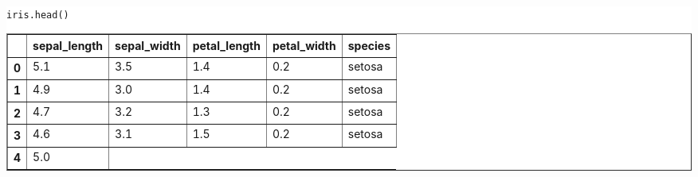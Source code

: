 ```python
iris.head()
```


<div>
<style scoped>
    .dataframe tbody tr th:only-of-type {
        vertical-align: middle;
    }

    .dataframe tbody tr th {
        vertical-align: top;
    }
    
    .dataframe thead th {
        text-align: right;
    }
</style>
<table border="1" class="dataframe">
  <thead>
    <tr style="text-align: right;">
      <th></th>
      <th>sepal_length</th>
      <th>sepal_width</th>
      <th>petal_length</th>
      <th>petal_width</th>
      <th>species</th>
    </tr>
  </thead>
  <tbody>
    <tr>
      <th>0</th>
      <td>5.1</td>
      <td>3.5</td>
      <td>1.4</td>
      <td>0.2</td>
      <td>setosa</td>
    </tr>
    <tr>
      <th>1</th>
      <td>4.9</td>
      <td>3.0</td>
      <td>1.4</td>
      <td>0.2</td>
      <td>setosa</td>
    </tr>
    <tr>
      <th>2</th>
      <td>4.7</td>
      <td>3.2</td>
      <td>1.3</td>
      <td>0.2</td>
      <td>setosa</td>
    </tr>
    <tr>
      <th>3</th>
      <td>4.6</td>
      <td>3.1</td>
      <td>1.5</td>
      <td>0.2</td>
      <td>setosa</td>
    </tr>
    <tr>
      <th>4</th>
      <td>5.0</td>